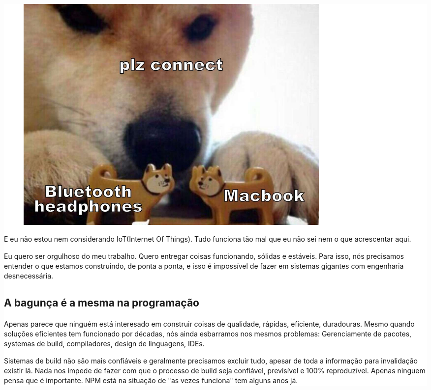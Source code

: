 <figure><img src="../plz_connect.jpg" height="450"></figure>

E eu não estou nem considerando IoT(Internet Of Things). Tudo funciona tão mal que eu não sei nem o que acrescentar aqui.

Eu quero ser orgulhoso do meu trabalho. Quero entregar coisas funcionando, sólidas e estáveis. Para isso, nós precisamos entender o que estamos construindo, de ponta a ponta, e isso é impossível de fazer em sistemas gigantes com engenharia desnecessária.

## A bagunça é a mesma na programação

Apenas parece que ninguém está interesado em construir coisas de qualidade, rápidas, eficiente, duradouras. Mesmo quando soluções eficientes tem funcionado por décadas, nós ainda esbarramos nos mesmos problemas: Gerenciamente de pacotes, systemas de build, compiladores, design de linguagens, IDEs.

Sistemas de build não são mais confiáveis e geralmente precisamos excluir tudo, apesar de toda a informação para invalidação existir lá. Nada nos impede de fazer com que o processo de build seja confiável, previsível e 100% reproduzível. Apenas ninguem pensa que é importante. NPM está na situação de "as vezes funciona" tem alguns anos já.
